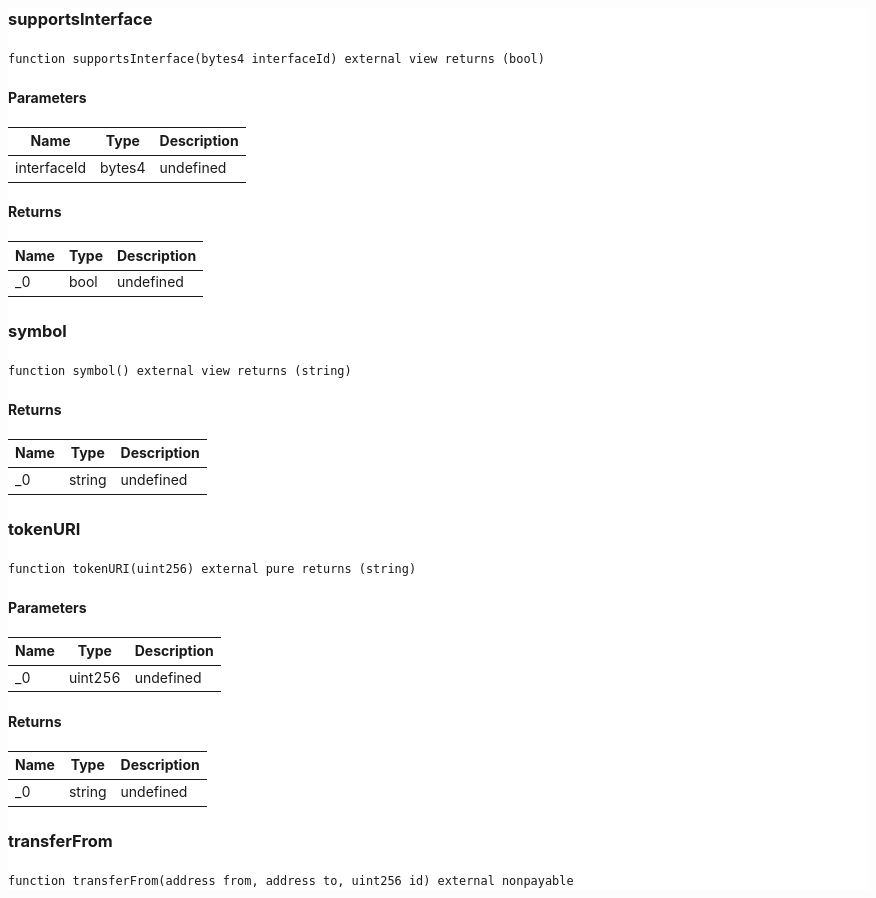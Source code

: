 ### supportsInterface

```solidity
function supportsInterface(bytes4 interfaceId) external view returns (bool)
```

#### Parameters

| Name        | Type   | Description |
| ----------- | ------ | ----------- |
| interfaceId | bytes4 | undefined   |

#### Returns

| Name | Type | Description |
| ---- | ---- | ----------- |
| \_0  | bool | undefined   |

### symbol

```solidity
function symbol() external view returns (string)
```

#### Returns

| Name | Type   | Description |
| ---- | ------ | ----------- |
| \_0  | string | undefined   |

### tokenURI

```solidity
function tokenURI(uint256) external pure returns (string)
```

#### Parameters

| Name | Type    | Description |
| ---- | ------- | ----------- |
| \_0  | uint256 | undefined   |

#### Returns

| Name | Type   | Description |
| ---- | ------ | ----------- |
| \_0  | string | undefined   |

### transferFrom

```solidity
function transferFrom(address from, address to, uint256 id) external nonpayable
```
